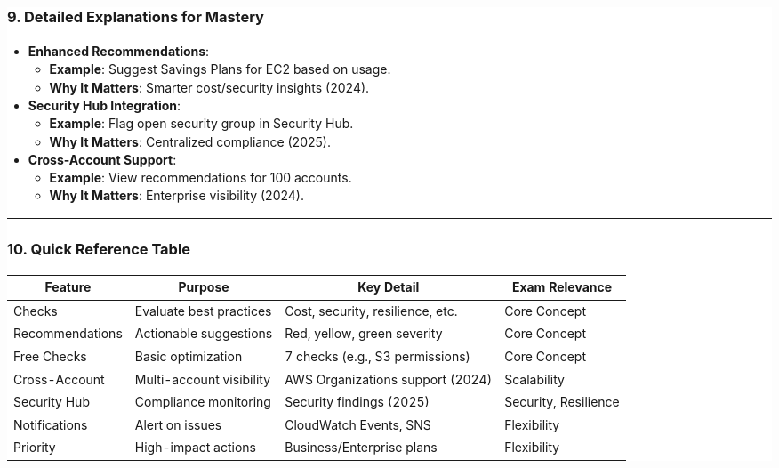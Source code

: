 
### **9. Detailed Explanations for Mastery**

- **Enhanced Recommendations**:
    - **Example**: Suggest Savings Plans for EC2 based on usage.
    - **Why It Matters**: Smarter cost/security insights (2024).
- **Security Hub Integration**:
    - **Example**: Flag open security group in Security Hub.
    - **Why It Matters**: Centralized compliance (2025).
- **Cross-Account Support**:
    - **Example**: View recommendations for 100 accounts.
    - **Why It Matters**: Enterprise visibility (2024).

---

### **10. Quick Reference Table**

| **Feature** | **Purpose** | **Key Detail** | **Exam Relevance** |
| --- | --- | --- | --- |
| Checks | Evaluate best practices | Cost, security, resilience, etc. | Core Concept |
| Recommendations | Actionable suggestions | Red, yellow, green severity | Core Concept |
| Free Checks | Basic optimization | 7 checks (e.g., S3 permissions) | Core Concept |
| Cross-Account | Multi-account visibility | AWS Organizations support (2024) | Scalability |
| Security Hub | Compliance monitoring | Security findings (2025) | Security, Resilience |
| Notifications | Alert on issues | CloudWatch Events, SNS | Flexibility |
| Priority | High-impact actions | Business/Enterprise plans | Flexibility |